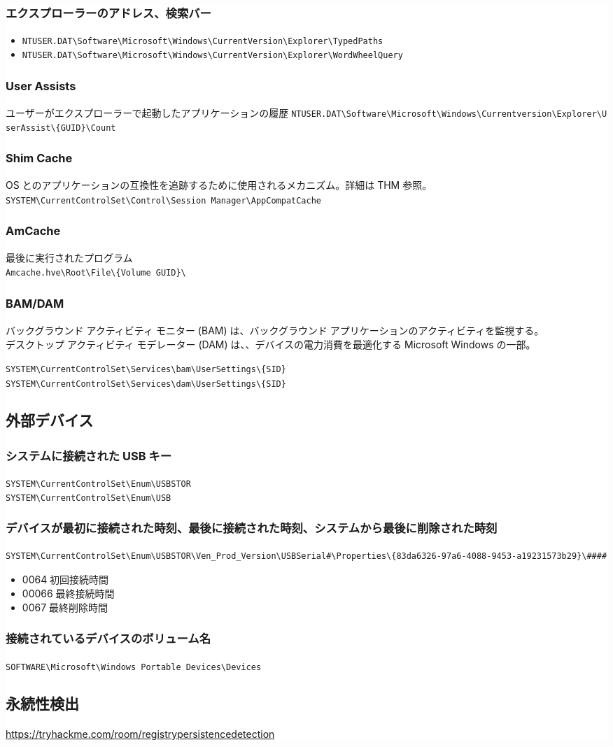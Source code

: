 ### エクスプローラーのアドレス、検索バー

- `NTUSER.DAT\Software\Microsoft\Windows\CurrentVersion\Explorer\TypedPaths`
- `NTUSER.DAT\Software\Microsoft\Windows\CurrentVersion\Explorer\WordWheelQuery`

### User Assists

ユーザーがエクスプローラーで起動したアプリケーションの履歴
`NTUSER.DAT\Software\Microsoft\Windows\Currentversion\Explorer\UserAssist\{GUID}\Count`

### Shim Cache

OS とのアプリケーションの互換性を追跡するために使用されるメカニズム。詳細は THM 参照。  
`SYSTEM\CurrentControlSet\Control\Session Manager\AppCompatCache`

### AmCache

最後に実行されたプログラム  
`Amcache.hve\Root\File\{Volume GUID}\`

### BAM/DAM

バックグラウンド アクティビティ モニター (BAM) は、バックグラウンド アプリケーションのアクティビティを監視する。  
デスクトップ アクティビティ モデレーター (DAM) は、、デバイスの電力消費を最適化する Microsoft Windows の一部。

`SYSTEM\CurrentControlSet\Services\bam\UserSettings\{SID}`  
`SYSTEM\CurrentControlSet\Services\dam\UserSettings\{SID}`

## 外部デバイス

### システムに接続された USB キー

`SYSTEM\CurrentControlSet\Enum\USBSTOR`  
`SYSTEM\CurrentControlSet\Enum\USB`

### デバイスが最初に接続された時刻、最後に接続された時刻、システムから最後に削除された時刻

`SYSTEM\CurrentControlSet\Enum\USBSTOR\Ven_Prod_Version\USBSerial#\Properties\{83da6326-97a6-4088-9453-a19231573b29}\####`

- 0064 初回接続時間
- 00066 最終接続時間
- 0067 最終削除時間

### 接続されているデバイスのボリューム名

`SOFTWARE\Microsoft\Windows Portable Devices\Devices`

## 永続性検出

https://tryhackme.com/room/registrypersistencedetection

